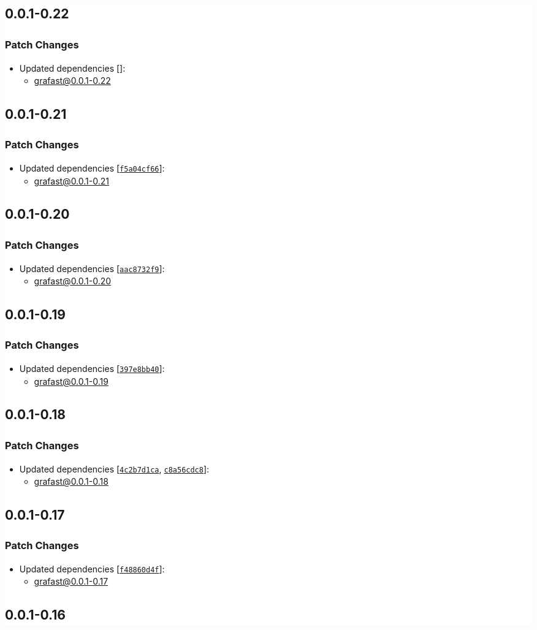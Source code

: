 ## 0.0.1-0.22

### Patch Changes

- Updated dependencies []:
  - grafast@0.0.1-0.22

## 0.0.1-0.21

### Patch Changes

- Updated dependencies
  [[`f5a04cf66`](https://github.com/benjie/crystal/commit/f5a04cf66f220c11a6a82db8c1a78b1d91606faa)]:
  - grafast@0.0.1-0.21

## 0.0.1-0.20

### Patch Changes

- Updated dependencies [[`aac8732f9`](undefined)]:
  - grafast@0.0.1-0.20

## 0.0.1-0.19

### Patch Changes

- Updated dependencies
  [[`397e8bb40`](https://github.com/benjie/crystal/commit/397e8bb40fe3783995172356a39ab7cb33e3bd36)]:
  - grafast@0.0.1-0.19

## 0.0.1-0.18

### Patch Changes

- Updated dependencies
  [[`4c2b7d1ca`](https://github.com/benjie/crystal/commit/4c2b7d1ca1afbda1e47da22c346cc3b03d01b7f0),
  [`c8a56cdc8`](https://github.com/benjie/crystal/commit/c8a56cdc83390e5735beb9b90f004e7975cab28c)]:
  - grafast@0.0.1-0.18

## 0.0.1-0.17

### Patch Changes

- Updated dependencies [[`f48860d4f`](undefined)]:
  - grafast@0.0.1-0.17

## 0.0.1-0.16
